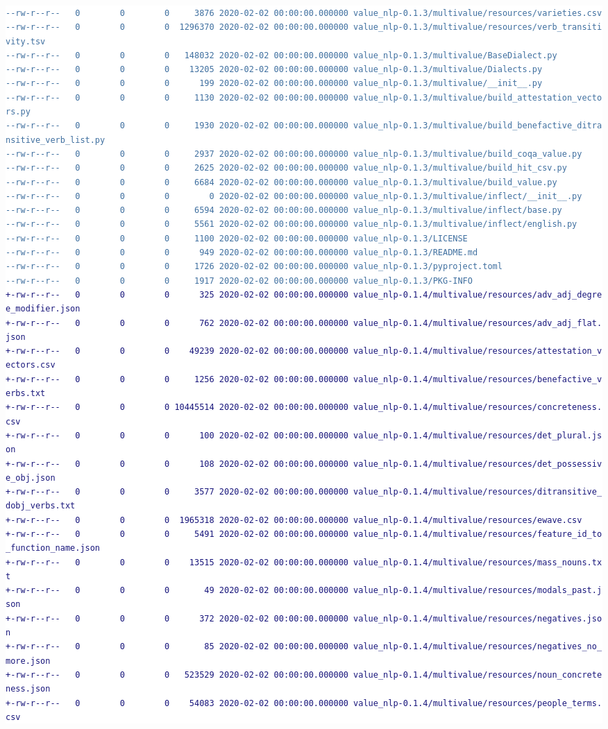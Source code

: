 ```diff
--rw-r--r--   0        0        0     3876 2020-02-02 00:00:00.000000 value_nlp-0.1.3/multivalue/resources/varieties.csv
--rw-r--r--   0        0        0  1296370 2020-02-02 00:00:00.000000 value_nlp-0.1.3/multivalue/resources/verb_transitivity.tsv
--rw-r--r--   0        0        0   148032 2020-02-02 00:00:00.000000 value_nlp-0.1.3/multivalue/BaseDialect.py
--rw-r--r--   0        0        0    13205 2020-02-02 00:00:00.000000 value_nlp-0.1.3/multivalue/Dialects.py
--rw-r--r--   0        0        0      199 2020-02-02 00:00:00.000000 value_nlp-0.1.3/multivalue/__init__.py
--rw-r--r--   0        0        0     1130 2020-02-02 00:00:00.000000 value_nlp-0.1.3/multivalue/build_attestation_vectors.py
--rw-r--r--   0        0        0     1930 2020-02-02 00:00:00.000000 value_nlp-0.1.3/multivalue/build_benefactive_ditransitive_verb_list.py
--rw-r--r--   0        0        0     2937 2020-02-02 00:00:00.000000 value_nlp-0.1.3/multivalue/build_coqa_value.py
--rw-r--r--   0        0        0     2625 2020-02-02 00:00:00.000000 value_nlp-0.1.3/multivalue/build_hit_csv.py
--rw-r--r--   0        0        0     6684 2020-02-02 00:00:00.000000 value_nlp-0.1.3/multivalue/build_value.py
--rw-r--r--   0        0        0        0 2020-02-02 00:00:00.000000 value_nlp-0.1.3/multivalue/inflect/__init__.py
--rw-r--r--   0        0        0     6594 2020-02-02 00:00:00.000000 value_nlp-0.1.3/multivalue/inflect/base.py
--rw-r--r--   0        0        0     5561 2020-02-02 00:00:00.000000 value_nlp-0.1.3/multivalue/inflect/english.py
--rw-r--r--   0        0        0     1100 2020-02-02 00:00:00.000000 value_nlp-0.1.3/LICENSE
--rw-r--r--   0        0        0      949 2020-02-02 00:00:00.000000 value_nlp-0.1.3/README.md
--rw-r--r--   0        0        0     1726 2020-02-02 00:00:00.000000 value_nlp-0.1.3/pyproject.toml
--rw-r--r--   0        0        0     1917 2020-02-02 00:00:00.000000 value_nlp-0.1.3/PKG-INFO
+-rw-r--r--   0        0        0      325 2020-02-02 00:00:00.000000 value_nlp-0.1.4/multivalue/resources/adv_adj_degree_modifier.json
+-rw-r--r--   0        0        0      762 2020-02-02 00:00:00.000000 value_nlp-0.1.4/multivalue/resources/adv_adj_flat.json
+-rw-r--r--   0        0        0    49239 2020-02-02 00:00:00.000000 value_nlp-0.1.4/multivalue/resources/attestation_vectors.csv
+-rw-r--r--   0        0        0     1256 2020-02-02 00:00:00.000000 value_nlp-0.1.4/multivalue/resources/benefactive_verbs.txt
+-rw-r--r--   0        0        0 10445514 2020-02-02 00:00:00.000000 value_nlp-0.1.4/multivalue/resources/concreteness.csv
+-rw-r--r--   0        0        0      100 2020-02-02 00:00:00.000000 value_nlp-0.1.4/multivalue/resources/det_plural.json
+-rw-r--r--   0        0        0      108 2020-02-02 00:00:00.000000 value_nlp-0.1.4/multivalue/resources/det_possessive_obj.json
+-rw-r--r--   0        0        0     3577 2020-02-02 00:00:00.000000 value_nlp-0.1.4/multivalue/resources/ditransitive_dobj_verbs.txt
+-rw-r--r--   0        0        0  1965318 2020-02-02 00:00:00.000000 value_nlp-0.1.4/multivalue/resources/ewave.csv
+-rw-r--r--   0        0        0     5491 2020-02-02 00:00:00.000000 value_nlp-0.1.4/multivalue/resources/feature_id_to_function_name.json
+-rw-r--r--   0        0        0    13515 2020-02-02 00:00:00.000000 value_nlp-0.1.4/multivalue/resources/mass_nouns.txt
+-rw-r--r--   0        0        0       49 2020-02-02 00:00:00.000000 value_nlp-0.1.4/multivalue/resources/modals_past.json
+-rw-r--r--   0        0        0      372 2020-02-02 00:00:00.000000 value_nlp-0.1.4/multivalue/resources/negatives.json
+-rw-r--r--   0        0        0       85 2020-02-02 00:00:00.000000 value_nlp-0.1.4/multivalue/resources/negatives_no_more.json
+-rw-r--r--   0        0        0   523529 2020-02-02 00:00:00.000000 value_nlp-0.1.4/multivalue/resources/noun_concreteness.json
+-rw-r--r--   0        0        0    54083 2020-02-02 00:00:00.000000 value_nlp-0.1.4/multivalue/resources/people_terms.csv
```